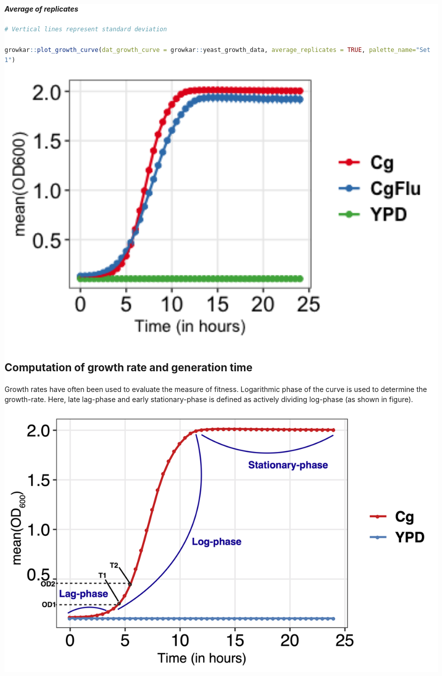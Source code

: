 #### *Average of replicates*

``` r
# Vertical lines represent standard deviation

growkar::plot_growth_curve(dat_growth_curve = growkar::yeast_growth_data, average_replicates = TRUE, palette_name="Set1")
```

<img src="man/figures/README-unnamed-chunk-6-1.png" width="100%" />

## Computation of growth rate and generation time

Growth rates have often been used to evaluate the measure of fitness.
Logarithmic phase of the curve is used to determine the growth-rate.
Here, late lag-phase and early stationary-phase is defined as actively
dividing log-phase (as shown in figure).

<img src="man/figures/CgFlu.png" width="100%" style="display: block; margin: auto;" />
